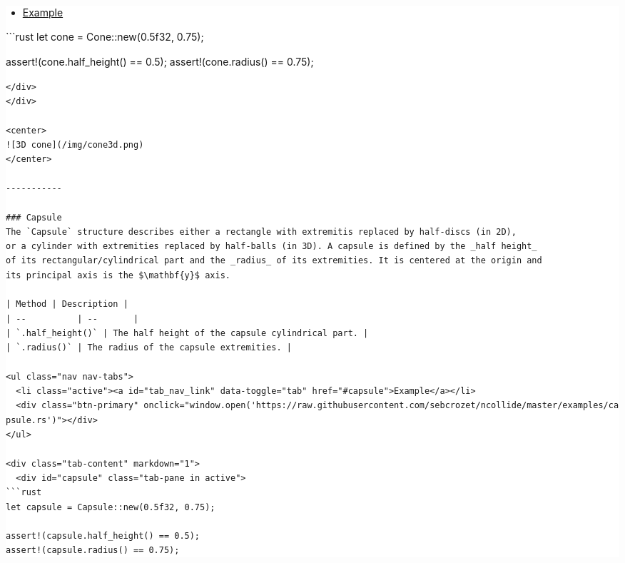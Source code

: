 <ul class="nav nav-tabs">
  <li class="active"><a id="tab_nav_link" data-toggle="tab" href="#cone">Example</a></li>
  <div class="btn-primary" onclick="window.open('https://raw.githubusercontent.com/sebcrozet/ncollide/master/examples/cone.rs')"></div>
</ul>

<div class="tab-content" markdown="1">
  <div id="cone" class="tab-pane in active">
```rust
let cone = Cone::new(0.5f32, 0.75);

assert!(cone.half_height() == 0.5);
assert!(cone.radius() == 0.75);
```
</div>
</div>

<center>
![3D cone](/img/cone3d.png)
</center>

-----------

### Capsule
The `Capsule` structure describes either a rectangle with extremitis replaced by half-discs (in 2D),
or a cylinder with extremities replaced by half-balls (in 3D). A capsule is defined by the _half height_
of its rectangular/cylindrical part and the _radius_ of its extremities. It is centered at the origin and
its principal axis is the $\mathbf{y}$ axis.

| Method | Description |
| --          | --       |
| `.half_height()` | The half height of the capsule cylindrical part. |
| `.radius()` | The radius of the capsule extremities. |

<ul class="nav nav-tabs">
  <li class="active"><a id="tab_nav_link" data-toggle="tab" href="#capsule">Example</a></li>
  <div class="btn-primary" onclick="window.open('https://raw.githubusercontent.com/sebcrozet/ncollide/master/examples/capsule.rs')"></div>
</ul>

<div class="tab-content" markdown="1">
  <div id="capsule" class="tab-pane in active">
```rust
let capsule = Capsule::new(0.5f32, 0.75);

assert!(capsule.half_height() == 0.5);
assert!(capsule.radius() == 0.75);
```
</div>
</div>
